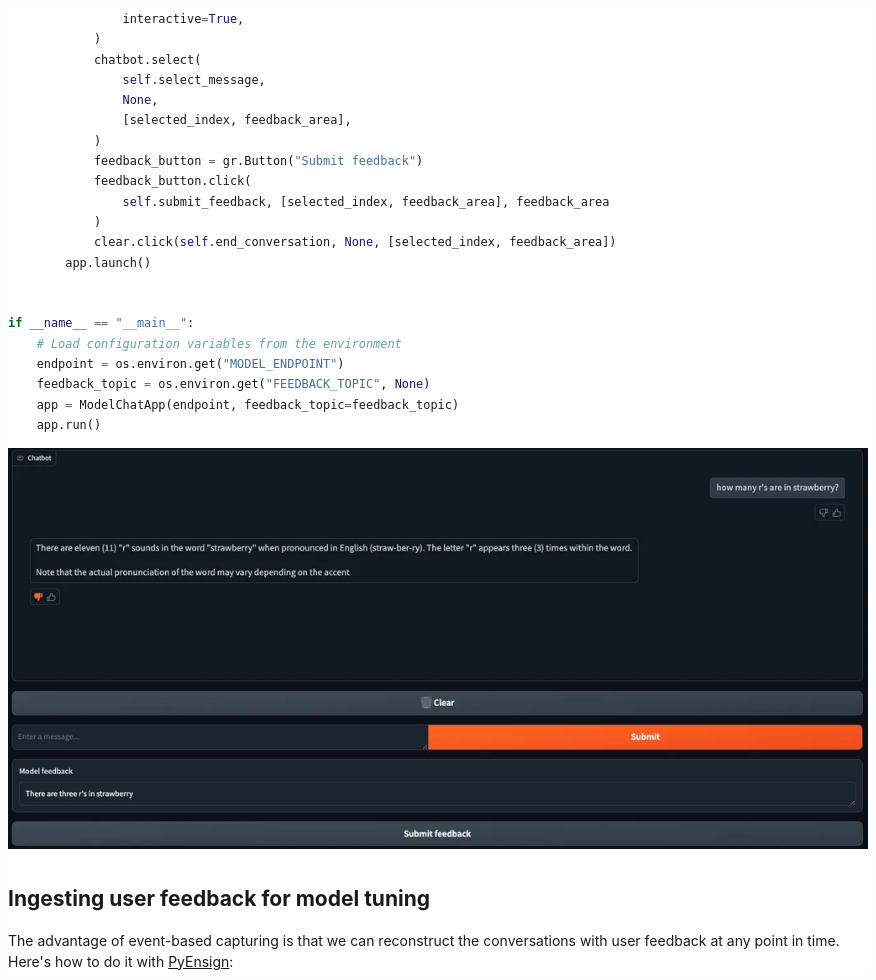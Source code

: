 ```python
                interactive=True,
            )
            chatbot.select(
                self.select_message,
                None,
                [selected_index, feedback_area],
            )
            feedback_button = gr.Button("Submit feedback")
            feedback_button.click(
                self.submit_feedback, [selected_index, feedback_area], feedback_area
            )
            clear.click(self.end_conversation, None, [selected_index, feedback_area])
        app.launch()


if __name__ == "__main__":
    # Load configuration variables from the environment
    endpoint = os.environ.get("MODEL_ENDPOINT")
    feedback_topic = os.environ.get("FEEDBACK_TOPIC", None)
    app = ModelChatApp(endpoint, feedback_topic=feedback_topic)
    app.run()
```

![Chatbot with user feedback](/img/blog/2024-09-13-teaching-llms-with-human-feedback/app_with_feedback.webp)

## Ingesting user feedback for model tuning

The advantage of event-based capturing is that we can reconstruct the conversations with user feedback at any point in time. Here's how to do it with [PyEnsign](https://github.com/rotationalio/pyensign):

